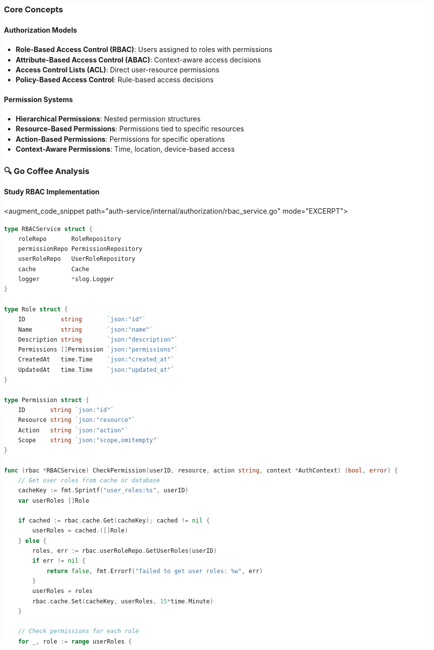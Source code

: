 ### Core Concepts

#### Authorization Models
- **Role-Based Access Control (RBAC)**: Users assigned to roles with permissions
- **Attribute-Based Access Control (ABAC)**: Context-aware access decisions
- **Access Control Lists (ACL)**: Direct user-resource permissions
- **Policy-Based Access Control**: Rule-based access decisions

#### Permission Systems
- **Hierarchical Permissions**: Nested permission structures
- **Resource-Based Permissions**: Permissions tied to specific resources
- **Action-Based Permissions**: Permissions for specific operations
- **Context-Aware Permissions**: Time, location, device-based access

### 🔍 Go Coffee Analysis

#### Study RBAC Implementation

<augment_code_snippet path="auth-service/internal/authorization/rbac_service.go" mode="EXCERPT">
````go
type RBACService struct {
    roleRepo       RoleRepository
    permissionRepo PermissionRepository
    userRoleRepo   UserRoleRepository
    cache          Cache
    logger         *slog.Logger
}

type Role struct {
    ID          string       `json:"id"`
    Name        string       `json:"name"`
    Description string       `json:"description"`
    Permissions []Permission `json:"permissions"`
    CreatedAt   time.Time    `json:"created_at"`
    UpdatedAt   time.Time    `json:"updated_at"`
}

type Permission struct {
    ID       string `json:"id"`
    Resource string `json:"resource"`
    Action   string `json:"action"`
    Scope    string `json:"scope,omitempty"`
}

func (rbac *RBACService) CheckPermission(userID, resource, action string, context *AuthContext) (bool, error) {
    // Get user roles from cache or database
    cacheKey := fmt.Sprintf("user_roles:%s", userID)
    var userRoles []Role
    
    if cached := rbac.cache.Get(cacheKey); cached != nil {
        userRoles = cached.([]Role)
    } else {
        roles, err := rbac.userRoleRepo.GetUserRoles(userID)
        if err != nil {
            return false, fmt.Errorf("failed to get user roles: %w", err)
        }
        userRoles = roles
        rbac.cache.Set(cacheKey, userRoles, 15*time.Minute)
    }
    
    // Check permissions for each role
    for _, role := range userRoles {
````